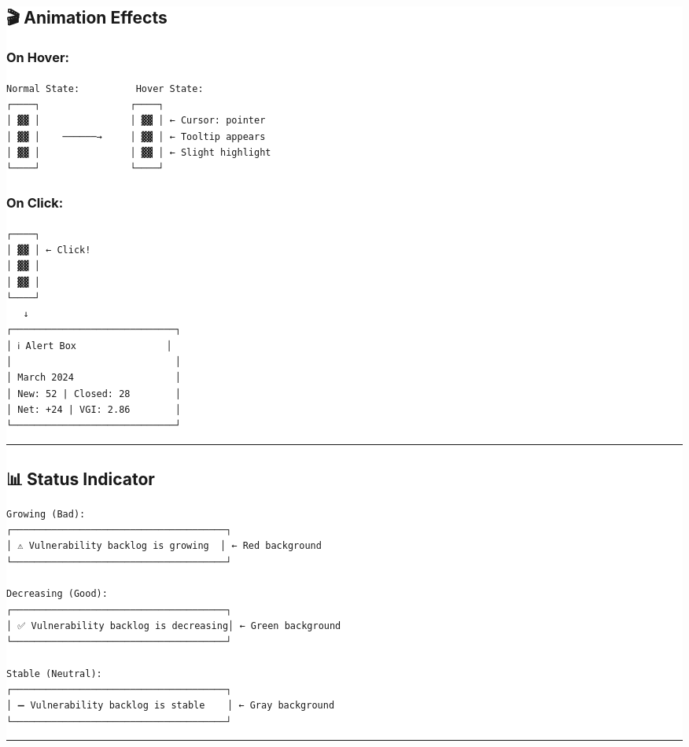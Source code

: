 
## 🎬 Animation Effects

### **On Hover:**
```
Normal State:          Hover State:
┌────┐                ┌────┐
│ ▓▓ │                │ ▓▓ │ ← Cursor: pointer
│ ▓▓ │    ──────→     │ ▓▓ │ ← Tooltip appears
│ ▓▓ │                │ ▓▓ │ ← Slight highlight
└────┘                └────┘
```

### **On Click:**
```
┌────┐
│ ▓▓ │ ← Click!
│ ▓▓ │
│ ▓▓ │
└────┘
   ↓
┌─────────────────────────────┐
│ ℹ️ Alert Box                │
│                             │
│ March 2024                  │
│ New: 52 | Closed: 28        │
│ Net: +24 | VGI: 2.86        │
└─────────────────────────────┘
```

---

## 📊 Status Indicator

```
Growing (Bad):
┌──────────────────────────────────────┐
│ ⚠️ Vulnerability backlog is growing  │ ← Red background
└──────────────────────────────────────┘

Decreasing (Good):
┌──────────────────────────────────────┐
│ ✅ Vulnerability backlog is decreasing│ ← Green background
└──────────────────────────────────────┘

Stable (Neutral):
┌──────────────────────────────────────┐
│ ➖ Vulnerability backlog is stable    │ ← Gray background
└──────────────────────────────────────┘
```

---
